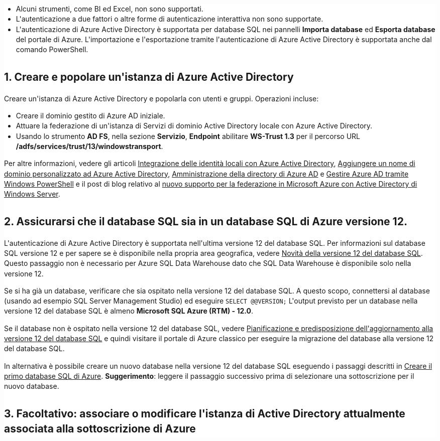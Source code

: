 - Alcuni strumenti, come BI ed Excel, non sono supportati.
- L'autenticazione a due fattori o altre forme di autenticazione interattiva non sono supportate.
- L'autenticazione di Azure Active Directory è supportata per database SQL nei pannelli **Importa database** ed **Esporta database** del portale di Azure. L'importazione e l'esportazione tramite l'autenticazione di Azure Active Directory è supportata anche dal comando PowerShell.


## 1\. Creare e popolare un'istanza di Azure Active Directory

Creare un'istanza di Azure Active Directory e popolarla con utenti e gruppi. Operazioni incluse:

- Creare il dominio gestito di Azure AD iniziale.
- Attuare la federazione di un'istanza di Servizi di dominio Active Directory locale con Azure Active Directory.
- Usando lo strumento **AD FS**, nella sezione **Servizio**, **Endpoint** abilitare **WS-Trust 1.3** per il percorso URL **/adfs/services/trust/13/windowstransport**.

Per altre informazioni, vedere gli articoli [Integrazione delle identità locali con Azure Active Directory](../active-directory/active-directory-aadconnect.md), [Aggiungere un nome di dominio personalizzato ad Azure Active Directory](../active-directory/active-directory-add-domain.md), [Amministrazione della directory di Azure AD](https://msdn.microsoft.com/library/azure/hh967611.aspx) e [Gestire Azure AD tramite Windows PowerShell](https://msdn.microsoft.com/library/azure/jj151815.aspx) e il post di blog relativo al [nuovo supporto per la federazione in Microsoft Azure con Active Directory di Windows Server](https://azure.microsoft.com/blog/2012/11/28/windows-azure-now-supports-federation-with-windows-server-active-directory/).

## 2\. Assicurarsi che il database SQL sia in un database SQL di Azure versione 12.

L'autenticazione di Azure Active Directory è supportata nell'ultima versione 12 del database SQL. Per informazioni sul database SQL versione 12 e per sapere se è disponibile nella propria area geografica, vedere [Novità della versione 12 del database SQL](sql-database-v12-whats-new.md). Questo passaggio non è necessario per Azure SQL Data Warehouse dato che SQL Data Warehouse è disponibile solo nella versione 12.

Se si ha già un database, verificare che sia ospitato nella versione 12 del database SQL. A questo scopo, connettersi al database (usando ad esempio SQL Server Management Studio) ed eseguire `SELECT @@VERSION;` L'output previsto per un database nella versione 12 del database SQL è almeno **Microsoft SQL Azure (RTM) - 12.0**.

Se il database non è ospitato nella versione 12 del database SQL, vedere [Pianificazione e predisposizione dell'aggiornamento alla versione 12 del database SQL](sql-database-v12-plan-prepare-upgrade.md) e quindi visitare il portale di Azure classico per eseguire la migrazione del database alla versione 12 del database SQL.

In alternativa è possibile creare un nuovo database nella versione 12 del database SQL eseguendo i passaggi descritti in [Creare il primo database SQL di Azure](sql-database-get-started.md). **Suggerimento**: leggere il passaggio successivo prima di selezionare una sottoscrizione per il nuovo database.

## 3\. Facoltativo: associare o modificare l'istanza di Active Directory attualmente associata alla sottoscrizione di Azure

